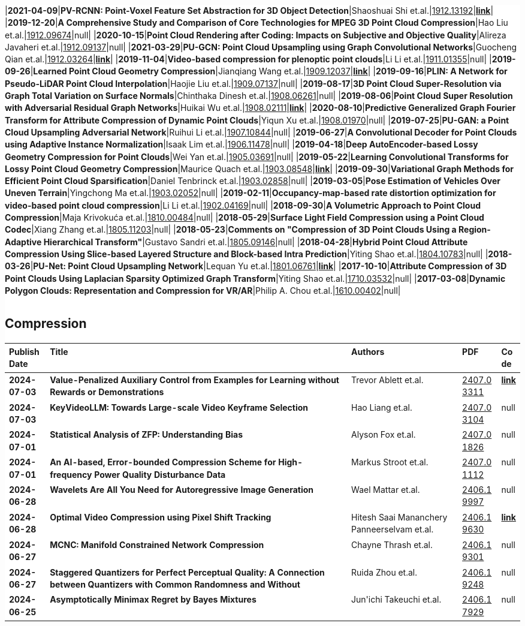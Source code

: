 |**2021-04-09**|**PV-RCNN: Point-Voxel Feature Set Abstraction for 3D Object Detection**|Shaoshuai Shi et.al.|[1912.13192](http://arxiv.org/abs/1912.13192)|**[link](https://github.com/open-mmlab/OpenPCDet)**|
|**2019-12-20**|**A Comprehensive Study and Comparison of Core Technologies for MPEG 3D Point Cloud Compression**|Hao Liu et.al.|[1912.09674](http://arxiv.org/abs/1912.09674)|null|
|**2020-10-15**|**Point Cloud Rendering after Coding: Impacts on Subjective and Objective Quality**|Alireza Javaheri et.al.|[1912.09137](http://arxiv.org/abs/1912.09137)|null|
|**2021-03-29**|**PU-GCN: Point Cloud Upsampling using Graph Convolutional Networks**|Guocheng Qian et.al.|[1912.03264](http://arxiv.org/abs/1912.03264)|**[link](https://github.com/guochengqian/PU-GCN)**|
|**2019-11-04**|**Video-based compression for plenoptic point clouds**|Li Li et.al.|[1911.01355](http://arxiv.org/abs/1911.01355)|null|
|**2019-09-26**|**Learned Point Cloud Geometry Compression**|Jianqiang Wang et.al.|[1909.12037](http://arxiv.org/abs/1909.12037)|**[link](https://github.com/NJUVISION/PCGCv1)**|
|**2019-09-16**|**PLIN: A Network for Pseudo-LiDAR Point Cloud Interpolation**|Haojie Liu et.al.|[1909.07137](http://arxiv.org/abs/1909.07137)|null|
|**2019-08-17**|**3D Point Cloud Super-Resolution via Graph Total Variation on Surface Normals**|Chinthaka Dinesh et.al.|[1908.06261](http://arxiv.org/abs/1908.06261)|null|
|**2019-08-06**|**Point Cloud Super Resolution with Adversarial Residual Graph Networks**|Huikai Wu et.al.|[1908.02111](http://arxiv.org/abs/1908.02111)|**[link](https://github.com/wuhuikai/PointCloudSuperResolution)**|
|**2020-08-10**|**Predictive Generalized Graph Fourier Transform for Attribute Compression of Dynamic Point Clouds**|Yiqun Xu et.al.|[1908.01970](http://arxiv.org/abs/1908.01970)|null|
|**2019-07-25**|**PU-GAN: a Point Cloud Upsampling Adversarial Network**|Ruihui Li et.al.|[1907.10844](http://arxiv.org/abs/1907.10844)|null|
|**2019-06-27**|**A Convolutional Decoder for Point Clouds using Adaptive Instance Normalization**|Isaak Lim et.al.|[1906.11478](http://arxiv.org/abs/1906.11478)|null|
|**2019-04-18**|**Deep AutoEncoder-based Lossy Geometry Compression for Point Clouds**|Wei Yan et.al.|[1905.03691](http://arxiv.org/abs/1905.03691)|null|
|**2019-05-22**|**Learning Convolutional Transforms for Lossy Point Cloud Geometry Compression**|Maurice Quach et.al.|[1903.08548](http://arxiv.org/abs/1903.08548)|**[link](https://github.com/mauriceqch/pcc_geo_cnn)**|
|**2019-09-30**|**Variational Graph Methods for Efficient Point Cloud Sparsification**|Daniel Tenbrinck et.al.|[1903.02858](http://arxiv.org/abs/1903.02858)|null|
|**2019-03-05**|**Pose Estimation of Vehicles Over Uneven Terrain**|Yingchong Ma et.al.|[1903.02052](http://arxiv.org/abs/1903.02052)|null|
|**2019-02-11**|**Occupancy-map-based rate distortion optimization for video-based point cloud compression**|Li Li et.al.|[1902.04169](http://arxiv.org/abs/1902.04169)|null|
|**2018-09-30**|**A Volumetric Approach to Point Cloud Compression**|Maja Krivokuća et.al.|[1810.00484](http://arxiv.org/abs/1810.00484)|null|
|**2018-05-29**|**Surface Light Field Compression using a Point Cloud Codec**|Xiang Zhang et.al.|[1805.11203](http://arxiv.org/abs/1805.11203)|null|
|**2018-05-23**|**Comments on "Compression of 3D Point Clouds Using a Region-Adaptive Hierarchical Transform"**|Gustavo Sandri et.al.|[1805.09146](http://arxiv.org/abs/1805.09146)|null|
|**2018-04-28**|**Hybrid Point Cloud Attribute Compression Using Slice-based Layered Structure and Block-based Intra Prediction**|Yiting Shao et.al.|[1804.10783](http://arxiv.org/abs/1804.10783)|null|
|**2018-03-26**|**PU-Net: Point Cloud Upsampling Network**|Lequan Yu et.al.|[1801.06761](http://arxiv.org/abs/1801.06761)|**[link](https://github.com/yulequan/PU-Net)**|
|**2017-10-10**|**Attribute Compression of 3D Point Clouds Using Laplacian Sparsity Optimized Graph Transform**|Yiting Shao et.al.|[1710.03532](http://arxiv.org/abs/1710.03532)|null|
|**2017-03-08**|**Dynamic Polygon Clouds: Representation and Compression for VR/AR**|Philip A. Chou et.al.|[1610.00402](http://arxiv.org/abs/1610.00402)|null|

## Compression

| Publish Date | Title | Authors | PDF | Code |
|:---------|:-----------------------|:---------|:------|:------|
|**2024-07-03**|**Value-Penalized Auxiliary Control from Examples for Learning without Rewards or Demonstrations**|Trevor Ablett et.al.|[2407.03311](http://arxiv.org/abs/2407.03311)|**[link](https://github.com/utiasSTARS/vpace)**|
|**2024-07-03**|**KeyVideoLLM: Towards Large-scale Video Keyframe Selection**|Hao Liang et.al.|[2407.03104](http://arxiv.org/abs/2407.03104)|null|
|**2024-07-01**|**Statistical Analysis of ZFP: Understanding Bias**|Alyson Fox et.al.|[2407.01826](http://arxiv.org/abs/2407.01826)|null|
|**2024-07-01**|**An AI-based, Error-bounded Compression Scheme for High-frequency Power Quality Disturbance Data**|Markus Stroot et.al.|[2407.01112](http://arxiv.org/abs/2407.01112)|null|
|**2024-06-28**|**Wavelets Are All You Need for Autoregressive Image Generation**|Wael Mattar et.al.|[2406.19997](http://arxiv.org/abs/2406.19997)|null|
|**2024-06-28**|**Optimal Video Compression using Pixel Shift Tracking**|Hitesh Saai Mananchery Panneerselvam et.al.|[2406.19630](http://arxiv.org/abs/2406.19630)|**[link](https://github.com/hiteshsaainew/optipixel_video_encode)**|
|**2024-06-27**|**MCNC: Manifold Constrained Network Compression**|Chayne Thrash et.al.|[2406.19301](http://arxiv.org/abs/2406.19301)|null|
|**2024-06-27**|**Staggered Quantizers for Perfect Perceptual Quality: A Connection between Quantizers with Common Randomness and Without**|Ruida Zhou et.al.|[2406.19248](http://arxiv.org/abs/2406.19248)|null|
|**2024-06-25**|**Asymptotically Minimax Regret by Bayes Mixtures**|Jun'ichi Takeuchi et.al.|[2406.17929](http://arxiv.org/abs/2406.17929)|null|